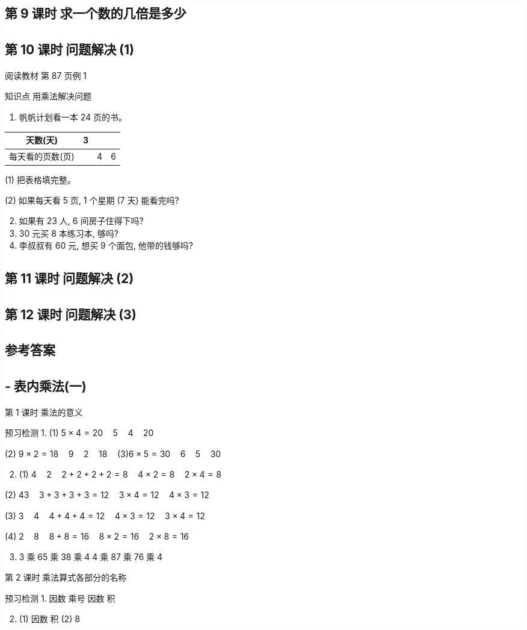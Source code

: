 ## 第 9 课时 求一个数的几倍是多少



## 第 10 课时 问题解决 (1)

阅读教材 第 87 页例 1

知识点 用乘法解决问题

1. 帆帆计划看一本 24 页的书。

| 天数(天) | 3 |  |  |
| :---: | :---: | :---: | :---: |
| 每天看的页数(页) |  | 4 | 6 |

(1) 把表格填完整。

(2) 如果每天看 5 页, 1 个星期 (7 天) 能看完吗?

2. 如果有 23 人, 6 间房子住得下吗?
3. 30 元买 8 本练习本, 够吗?
4. 李叔叔有 60 元, 想买 9 个面包, 他带的钱够吗?

## 第 11 课时 问题解决 (2)



## 第 12 课时 问题解决 (3)



## 参考答案

## - 表内乘法(一)

第 1 课时 乘法的意义

预习检测 1. (1) $5 \times 4=20 \quad 5 \quad 4 \quad 20$

(2) $9 \times 2=18 \quad 9 \quad 2 \quad 18 \quad(3) 6 \times 5=30 \quad 6 \quad 5 \quad 30$

2. (1) $4 \quad 2 \quad 2+2+2+2=8 \quad 4 \times 2=8 \quad 2 \times 4=8$

(2) $43 \quad 3+3+3+3=12 \quad 3 \times 4=12 \quad 4 \times 3=12$

(3) $3 \quad 4 \quad 4+4+4=12 \quad 4 \times 3=12 \quad 3 \times 4=12$

(4) $2 \quad 8 \quad 8+8=16 \quad 8 \times 2=16 \quad 2 \times 8=16$

3. 3 乘 65 乘 38 乘 4 4 乘 87 乘 76 乘 4

第 2 课时 乘法算式各部分的名称

预习检测 1. 因数 乘号 因数 积

2. (1) 因数 积 (2) 8
